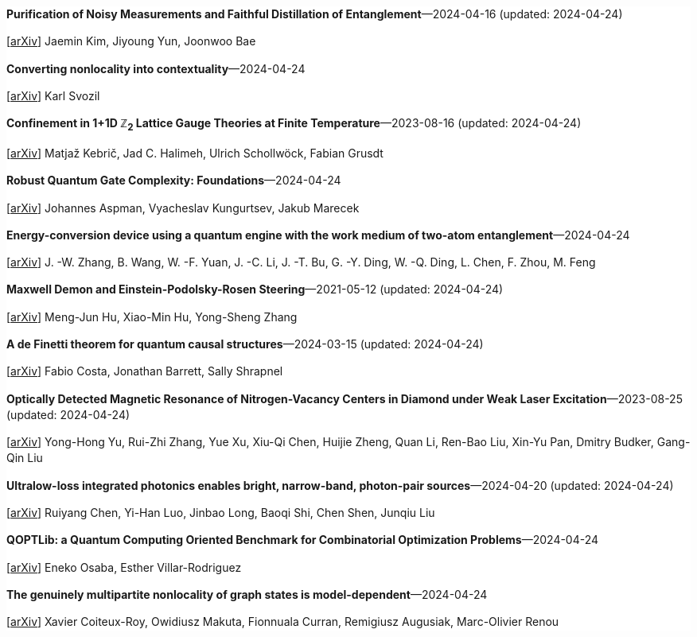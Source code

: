 
<b>Purification of Noisy Measurements and Faithful Distillation of Entanglement</b>—2024-04-16 (updated: 2024-04-24)

 [[arXiv](http://arxiv.org/abs/2404.10538v2)] Jaemin Kim, Jiyoung Yun, Joonwoo Bae


<b>Converting nonlocality into contextuality</b>—2024-04-24

 [[arXiv](http://arxiv.org/abs/2404.15793v1)] Karl Svozil


<b>Confinement in 1+1D $\mathbb{Z}_2$ Lattice Gauge Theories at Finite Temperature</b>—2023-08-16 (updated: 2024-04-24)

 [[arXiv](http://arxiv.org/abs/2308.08592v2)] Matjaž Kebrič, Jad C. Halimeh, Ulrich Schollwöck, Fabian Grusdt


<b>Robust Quantum Gate Complexity: Foundations</b>—2024-04-24

 [[arXiv](http://arxiv.org/abs/2404.15828v1)] Johannes Aspman, Vyacheslav Kungurtsev, Jakub Marecek


<b>Energy-conversion device using a quantum engine with the work medium of two-atom entanglement</b>—2024-04-24

 [[arXiv](http://arxiv.org/abs/2404.15835v1)] J. -W. Zhang, B. Wang, W. -F. Yuan, J. -C. Li, J. -T. Bu, G. -Y. Ding, W. -Q. Ding, L. Chen, F. Zhou, M. Feng


<b>Maxwell Demon and Einstein-Podolsky-Rosen Steering</b>—2021-05-12 (updated: 2024-04-24)

 [[arXiv](http://arxiv.org/abs/2105.05656v4)] Meng-Jun Hu, Xiao-Min Hu, Yong-Sheng Zhang


<b>A de Finetti theorem for quantum causal structures</b>—2024-03-15 (updated: 2024-04-24)

 [[arXiv](http://arxiv.org/abs/2403.10316v2)] Fabio Costa, Jonathan Barrett, Sally Shrapnel


<b>Optically Detected Magnetic Resonance of Nitrogen-Vacancy Centers in Diamond under Weak Laser Excitation</b>—2023-08-25 (updated: 2024-04-24)

 [[arXiv](http://arxiv.org/abs/2308.13351v2)] Yong-Hong Yu, Rui-Zhi Zhang, Yue Xu, Xiu-Qi Chen, Huijie Zheng, Quan Li, Ren-Bao Liu, Xin-Yu Pan, Dmitry Budker, Gang-Qin Liu


<b>Ultralow-loss integrated photonics enables bright, narrow-band, photon-pair sources</b>—2024-04-20 (updated: 2024-04-24)

 [[arXiv](http://arxiv.org/abs/2404.13387v2)] Ruiyang Chen, Yi-Han Luo, Jinbao Long, Baoqi Shi, Chen Shen, Junqiu Liu


<b>QOPTLib: a Quantum Computing Oriented Benchmark for Combinatorial Optimization Problems</b>—2024-04-24

 [[arXiv](http://arxiv.org/abs/2404.15852v1)] Eneko Osaba, Esther Villar-Rodriguez


<b>The genuinely multipartite nonlocality of graph states is model-dependent</b>—2024-04-24

 [[arXiv](http://arxiv.org/abs/2404.15861v1)] Xavier Coiteux-Roy, Owidiusz Makuta, Fionnuala Curran, Remigiusz Augusiak, Marc-Olivier Renou

